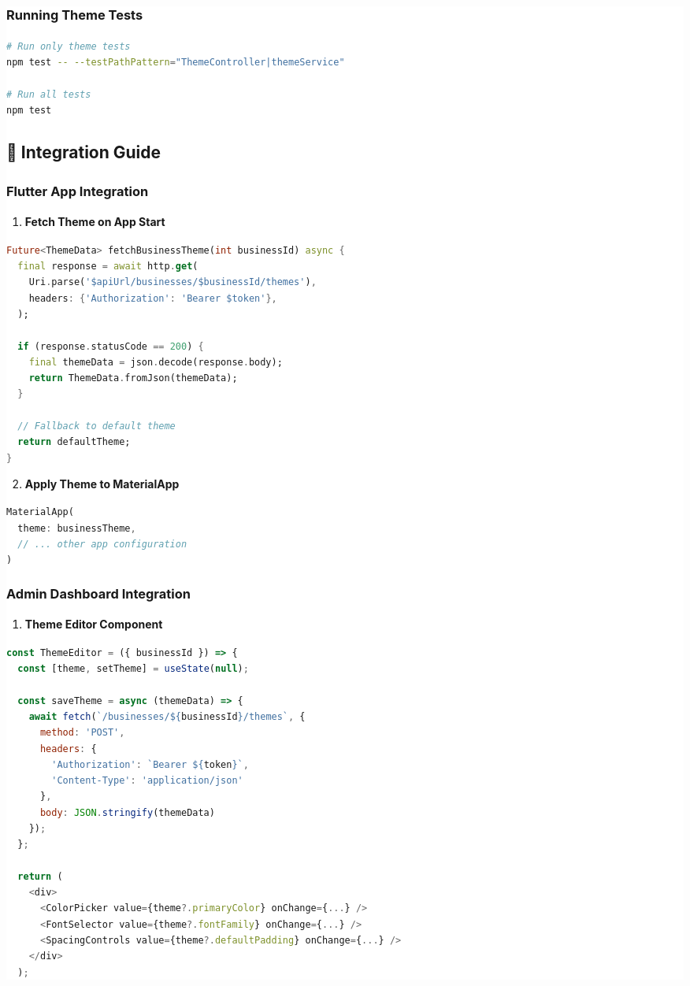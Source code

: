 ### Running Theme Tests
```bash
# Run only theme tests
npm test -- --testPathPattern="ThemeController|themeService"

# Run all tests
npm test
```

## 🚀 Integration Guide

### Flutter App Integration

1. **Fetch Theme on App Start**
```dart
Future<ThemeData> fetchBusinessTheme(int businessId) async {
  final response = await http.get(
    Uri.parse('$apiUrl/businesses/$businessId/themes'),
    headers: {'Authorization': 'Bearer $token'},
  );
  
  if (response.statusCode == 200) {
    final themeData = json.decode(response.body);
    return ThemeData.fromJson(themeData);
  }
  
  // Fallback to default theme
  return defaultTheme;
}
```

2. **Apply Theme to MaterialApp**
```dart
MaterialApp(
  theme: businessTheme,
  // ... other app configuration
)
```

### Admin Dashboard Integration

1. **Theme Editor Component**
```javascript
const ThemeEditor = ({ businessId }) => {
  const [theme, setTheme] = useState(null);
  
  const saveTheme = async (themeData) => {
    await fetch(`/businesses/${businessId}/themes`, {
      method: 'POST',
      headers: {
        'Authorization': `Bearer ${token}`,
        'Content-Type': 'application/json'
      },
      body: JSON.stringify(themeData)
    });
  };
  
  return (
    <div>
      <ColorPicker value={theme?.primaryColor} onChange={...} />
      <FontSelector value={theme?.fontFamily} onChange={...} />
      <SpacingControls value={theme?.defaultPadding} onChange={...} />
    </div>
  );
```